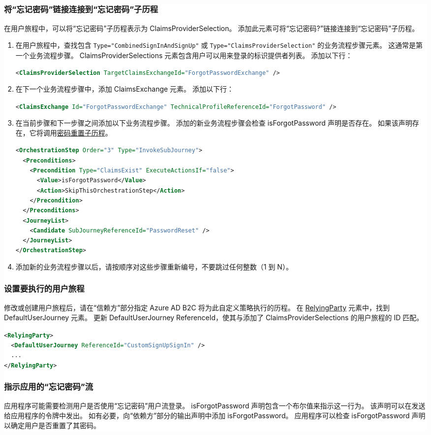 ### <a name="connect-the-forgot-password-link-to-the-forgot-password-sub-journey"></a>将“忘记密码”链接连接到“忘记密码”子历程

在用户旅程中，可以将“忘记密码”子历程表示为 ClaimsProviderSelection。 添加此元素可将“忘记密码?”链接连接到“忘记密码”子历程。

1. 在用户旅程中，查找包含 `Type="CombinedSignInAndSignUp"` 或 `Type="ClaimsProviderSelection"` 的业务流程步骤元素。 这通常是第一个业务流程步骤。 ClaimsProviderSelections 元素包含用户可以用来登录的标识提供者列表。 添加以下行：

    ```xml
    <ClaimsProviderSelection TargetClaimsExchangeId="ForgotPasswordExchange" />
    ```

1. 在下一个业务流程步骤中，添加 ClaimsExchange 元素。 添加以下行：

    ```xml
    <ClaimsExchange Id="ForgotPasswordExchange" TechnicalProfileReferenceId="ForgotPassword" />
    ```

1. 在当前步骤和下一步骤之间添加以下业务流程步骤。 添加的新业务流程步骤会检查 isForgotPassword 声明是否存在。 如果该声明存在，它将调用[密码重置子历程](#add-the-password-reset-sub-journey)。 

    ```xml
    <OrchestrationStep Order="3" Type="InvokeSubJourney">
      <Preconditions>
        <Precondition Type="ClaimsExist" ExecuteActionsIf="false">
          <Value>isForgotPassword</Value>
          <Action>SkipThisOrchestrationStep</Action>
        </Precondition>
      </Preconditions>
      <JourneyList>
        <Candidate SubJourneyReferenceId="PasswordReset" />
      </JourneyList>
    </OrchestrationStep>
    ```

1. 添加新的业务流程步骤以后，请按顺序对这些步骤重新编号，不要跳过任何整数（1 到 N）。

### <a name="set-the-user-journey-to-be-executed"></a>设置要执行的用户旅程

修改或创建用户旅程后，请在“信赖方”部分指定 Azure AD B2C 将为此自定义策略执行的历程。 在 [RelyingParty](relyingparty.md) 元素中，找到 DefaultUserJourney 元素。 更新 DefaultUserJourney ReferenceId，使其与添加了 ClaimsProviderSelections 的用户旅程的 ID 匹配。

```xml
<RelyingParty>
  <DefaultUserJourney ReferenceId="CustomSignUpSignIn" />
  ...
</RelyingParty>
```

### <a name="indicate-the-forgot-password-flow-to-your-app"></a>指示应用的“忘记密码”流

应用程序可能需要检测用户是否使用“忘记密码”用户流登录。 isForgotPassword 声明包含一个布尔值来指示这一行为。 该声明可以在发送给应用程序的令牌中发出。 如有必要，向“依赖方”部分的输出声明中添加 isForgotPassword。 应用程序可以检查 isForgotPassword 声明以确定用户是否重置了其密码。
